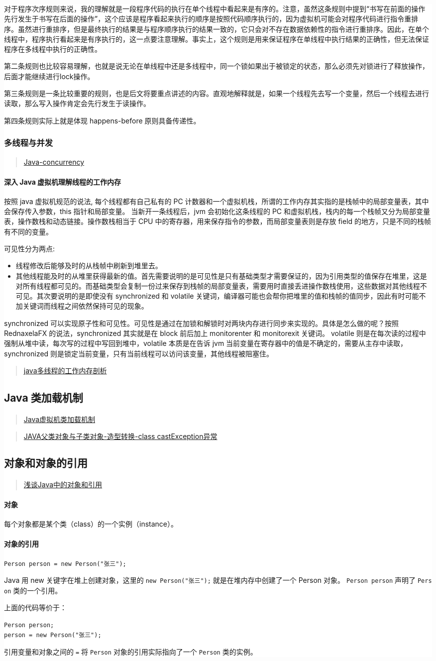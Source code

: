 对于程序次序规则来说，我的理解就是一段程序代码的执行在单个线程中看起来是有序的。注意，虽然这条规则中提到“书写在前面的操作先行发生于书写在后面的操作”，这个应该是程序看起来执行的顺序是按照代码顺序执行的，因为虚拟机可能会对程序代码进行指令重排序。虽然进行重排序，但是最终执行的结果是与程序顺序执行的结果一致的，它只会对不存在数据依赖性的指令进行重排序。因此，在单个线程中，程序执行看起来是有序执行的，这一点要注意理解。事实上，这个规则是用来保证程序在单线程中执行结果的正确性，但无法保证程序在多线程中执行的正确性。

第二条规则也比较容易理解，也就是说无论在单线程中还是多线程中，同一个锁如果出于被锁定的状态，那么必须先对锁进行了释放操作，后面才能继续进行lock操作。

第三条规则是一条比较重要的规则，也是后文将要重点讲述的内容。直观地解释就是，如果一个线程先去写一个变量，然后一个线程去进行读取，那么写入操作肯定会先行发生于读操作。

第四条规则实际上就是体现 happens-before 原则具备传递性。  


### 多线程与并发 
> [Java-concurrency](https://github.com/wuchao/Java-concurrency)

#### 深入 Java 虚拟机理解线程的工作内存
按照 java 虚拟机规范的说法, 每个线程都有自己私有的 PC 计数器和一个虚拟机栈，所谓的工作内存其实指的是栈帧中的局部变量表，其中会保存传入参数，this 指针和局部变量。
当新开一条线程后，jvm 会初始化这条线程的 PC 和虚拟机栈，栈内的每一个栈帧又分为局部变量表，操作数栈和动态链接。操作数栈相当于 CPU 中的寄存器，用来保存指令的参数，而局部变量表则是存放 field 的地方，只是不同的栈帧有不同的变量。

可见性分为两点: 
- 线程修改后能够及时的从栈帧中刷新到堆里去。  
- 其他线程能及时的从堆里获得最新的值。首先需要说明的是可见性是只有基础类型才需要保证的，因为引用类型的值保存在堆里，这是对所有线程都可见的。而基础类型会复制一份过来保存到栈帧的局部变量表，需要用时直接丢进操作数栈使用，这些数据对其他线程不可见。其次要说明的是即使没有 synchronized 和 volatile 关键词，编译器可能也会帮你把堆里的值和栈帧的值同步，因此有时可能不加关键词而线程之间依然保持可见的现象。

synchronized 可以实现原子性和可见性。可见性是通过在加锁和解锁时对两块内存进行同步来实现的。具体是怎么做的呢？按照 RednaxelaFX 的说法，synchronized 其实就是在 block 前后加上 monitorenter 和 monitorexit 关键词。
volatile 则是在每次读的过程中强制从堆中读，每次写的过程中写回到堆中，volatile 本质是在告诉 jvm 当前变量在寄存器中的值是不确定的，需要从主存中读取，synchronized 则是锁定当前变量，只有当前线程可以访问该变量，其他线程被阻塞住。

> [java多线程的工作内存剖析](java多线程的工作内存剖析) 



## Java 类加载机制 

> [Java虚拟机类加载机制](http://blog.csdn.net/wangtaomtk/article/details/52262499) 

> [JAVA父类对象与子类对象-造型转换-class castException异常](http://blog.sina.com.cn/s/blog_9560a1300101b7b1.html)  
   
   
## 对象和对象的引用 

> [浅谈Java中的对象和引用](https://www.cnblogs.com/dolphin0520/p/3592498.html)

#### 对象 
每个对象都是某个类（class）的一个实例（instance）。  

#### 对象的引用 
``` 
Person person = new Person("张三"); 
``` 
Java 用 new 关键字在堆上创建对象，这里的 `new Person("张三");` 就是在堆内存中创建了一个 Person 对象。 
`Person person` 声明了 `Person` 类的一个引用。 

上面的代码等价于： 
``` 
Person person;
person = new Person("张三");
``` 
引用变量和对象之间的 `=` 将 `Person` 对象的引用实际指向了一个 `Person` 类的实例。 

